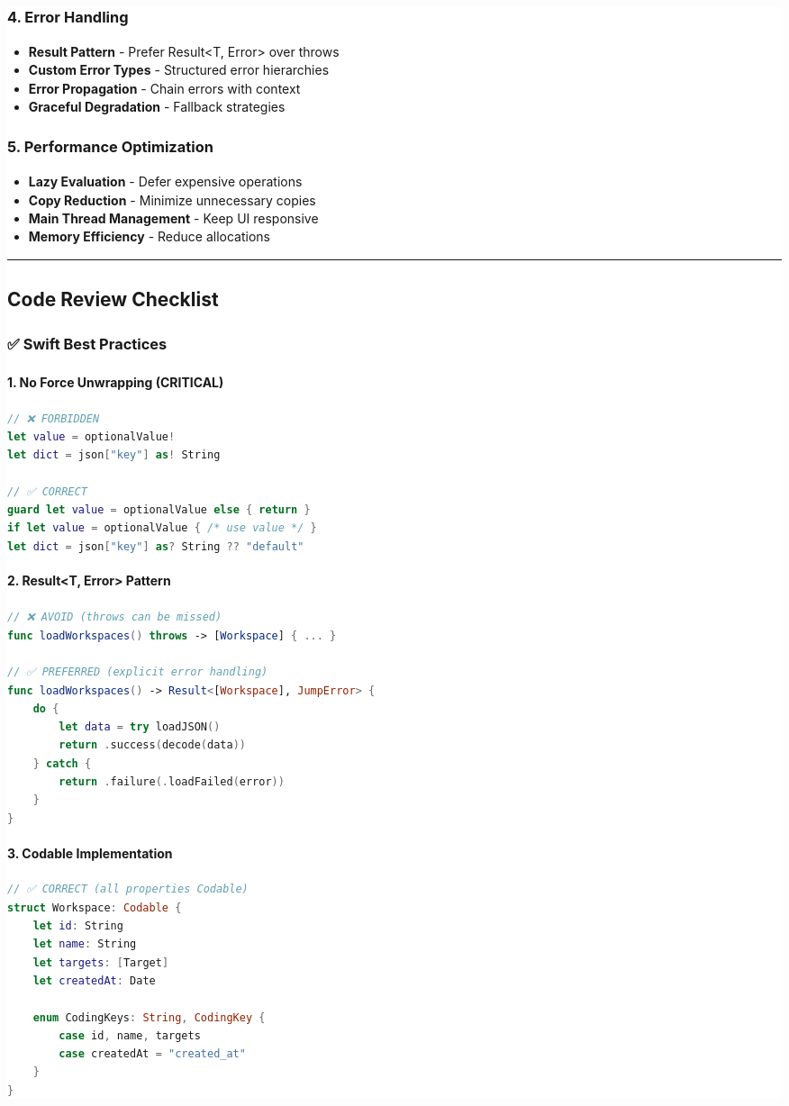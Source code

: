 ### 4. **Error Handling**

- **Result Pattern** - Prefer Result<T, Error> over throws
- **Custom Error Types** - Structured error hierarchies
- **Error Propagation** - Chain errors with context
- **Graceful Degradation** - Fallback strategies

### 5. **Performance Optimization**

- **Lazy Evaluation** - Defer expensive operations
- **Copy Reduction** - Minimize unnecessary copies
- **Main Thread Management** - Keep UI responsive
- **Memory Efficiency** - Reduce allocations

---

## Code Review Checklist

### ✅ Swift Best Practices

#### 1. **No Force Unwrapping** (CRITICAL)

```swift
// ❌ FORBIDDEN
let value = optionalValue!
let dict = json["key"] as! String

// ✅ CORRECT
guard let value = optionalValue else { return }
if let value = optionalValue { /* use value */ }
let dict = json["key"] as? String ?? "default"
```

#### 2. **Result<T, Error> Pattern**

```swift
// ❌ AVOID (throws can be missed)
func loadWorkspaces() throws -> [Workspace] { ... }

// ✅ PREFERRED (explicit error handling)
func loadWorkspaces() -> Result<[Workspace], JumpError> {
    do {
        let data = try loadJSON()
        return .success(decode(data))
    } catch {
        return .failure(.loadFailed(error))
    }
}
```

#### 3. **Codable Implementation**

```swift
// ✅ CORRECT (all properties Codable)
struct Workspace: Codable {
    let id: String
    let name: String
    let targets: [Target]
    let createdAt: Date

    enum CodingKeys: String, CodingKey {
        case id, name, targets
        case createdAt = "created_at"
    }
}
```